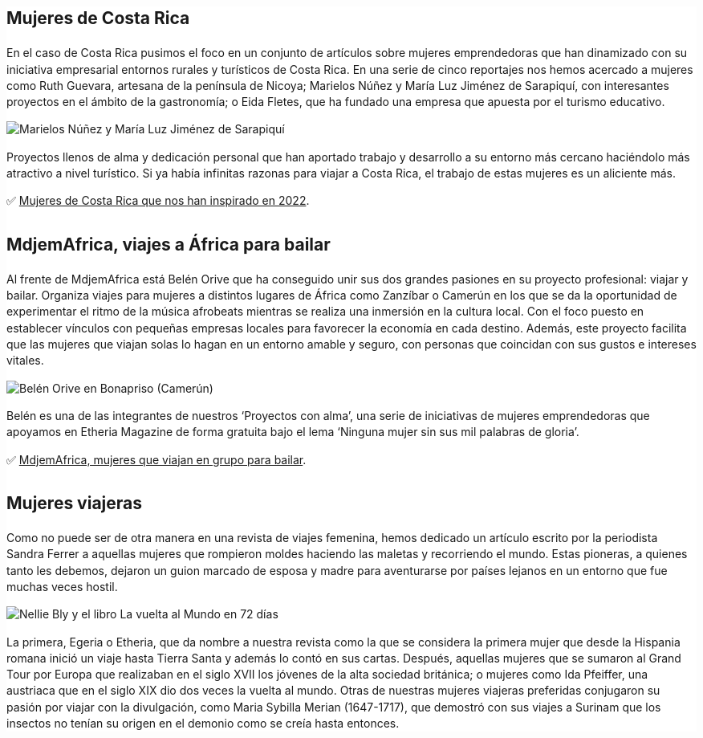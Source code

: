 ## Mujeres de Costa Rica

En el caso de Costa Rica pusimos el foco en un conjunto de artículos sobre mujeres 
emprendedoras que han dinamizado con su iniciativa empresarial entornos rurales y 
turísticos de Costa Rica. En una serie de cinco reportajes nos hemos acercado a mujeres 
como Ruth Guevara, artesana de la península de Nicoya; Marielos Núñez y María Luz 
Jiménez de Sarapiquí, con interesantes proyectos en el ámbito de la gastronomía; o Eida 
Fletes, que ha fundado una empresa que apuesta por el turismo educativo. 

![Marielos Núñez y María Luz Jiménez de Sarapiquí](https://fotos.etheriamagazine.com/2023/03/Mujeres-Marielos-maria-luz-sarapiqui-costa-rica.jpg "Marielos Núñez y María Luz Jiménez de Sarapiquí. © Turismo de Costa Rica")

Proyectos llenos de alma y dedicación personal que han aportado trabajo y desarrollo a 
su entorno más cercano haciéndolo más atractivo a nivel turístico. Si ya había infinitas 
razonas para viajar a Costa Rica, el trabajo de estas mujeres es un aliciente más. 

✅ [Mujeres de Costa Rica que nos han inspirado en 
2022](https://etheriamagazine.com/2022/12/30/mujeres-de-costa-rica/). 

## MdjemAfrica, viajes a África para bailar

Al frente de MdjemAfrica está Belén Orive que ha conseguido unir sus dos grandes 
pasiones en su proyecto profesional: viajar y bailar. Organiza viajes para mujeres a 
distintos lugares de África como Zanzíbar o Camerún en los que se da la oportunidad de 
experimentar el ritmo de la música afrobeats mientras se realiza una inmersión en la 
cultura local. Con el foco puesto en establecer vínculos con pequeñas empresas locales 
para favorecer la economía en cada destino. Además, este proyecto facilita que las 
mujeres que viajan solas lo hagan en un entorno amable y seguro, con personas que 
coincidan con sus gustos e intereses vitales. 

![Belén Orive en Bonapriso (Camerún)](https://fotos.etheriamagazine.com/2023/03/mujeres-viaje-baile-africa-Belen-Bonapriso-850x568.jpg "Belén Orive en Bonapriso (Camerún).")

Belén es una de las integrantes de nuestros ‘Proyectos con alma’, una serie de 
iniciativas de mujeres emprendedoras que apoyamos en Etheria Magazine de forma gratuita 
bajo el lema ‘Ninguna mujer sin sus mil palabras de gloria’. 

✅ [MdjemAfrica, mujeres que viajan en grupo para 
bailar](https://etheriamagazine.com/2022/05/25/mdjemafrica-viajes-mujeres-baile/). 

## Mujeres viajeras

Como no puede ser de otra manera en una revista de viajes femenina, hemos dedicado un 
artículo escrito por la periodista Sandra Ferrer a aquellas mujeres que rompieron moldes 
haciendo las maletas y recorriendo el mundo. Estas pioneras, a quienes tanto les 
debemos, dejaron un guion marcado de esposa y madre para aventurarse por países lejanos 
en un entorno que fue muchas veces hostil. 

![Nellie Bly y el libro La vuelta al Mundo en 72 días](https://fotos.etheriamagazine.com/2023/03/mujeres-nellie-bly-libro-viajeras-850x621.jpg "Nellie Bly (1864-1922), seudónimo de Elizabeth Cochrane. Viajera y escritora.")

La primera, Egeria o Etheria, que da nombre a nuestra revista como la que se considera 
la primera mujer que desde la Hispania romana inició un viaje hasta Tierra Santa y 
además lo contó en sus cartas. Después, aquellas mujeres que se sumaron al Grand Tour 
por Europa que realizaban en el siglo XVII los jóvenes de la alta sociedad británica; o 
mujeres como Ida Pfeiffer, una austriaca que en el siglo XIX dio dos veces la vuelta al 
mundo. Otras de nuestras mujeres viajeras preferidas conjugaron su pasión por viajar con 
la divulgación, como Maria Sybilla Merian (1647-1717), que demostró con sus viajes a 
Surinam que los insectos no tenían su origen en el demonio como se creía hasta entonces. 
